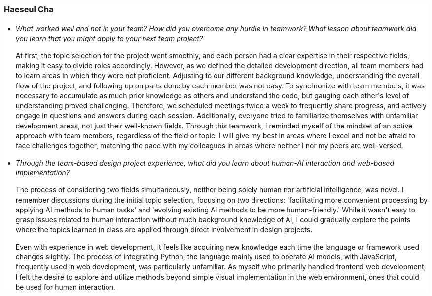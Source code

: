 
### Haeseul Cha

- *What worked well and not in your team? How did you overcome any hurdle in teamwork? What lesson about teamwork did you learn that you might apply to your next team project?*
    
    At first, the topic selection for the project went smoothly, and each person had a clear expertise in their respective fields, making it easy to divide roles accordingly. However, as we defined the detailed development direction, all team members had to learn areas in which they were not proficient. Adjusting to our different background knowledge, understanding the overall flow of the project, and following up on parts done by each member was not easy. To synchronize with team members, it was necessary to accumulate as much prior knowledge as others and understand the code, but gauging each other's level of understanding proved challenging. Therefore, we scheduled meetings twice a week to frequently share progress, and actively engage in questions and answers during each session. Additionally, everyone tried to familiarize themselves with unfamiliar development areas, not just their well-known fields. Through this teamwork, I reminded myself of the mindset of an active approach with team members, regardless of the field or topic. I will give my best in areas where I excel and not be afraid to face challenges together, matching the pace with my colleagues in areas where neither I nor my peers are well-versed.
    
- *Through the team-based design project experience, what did you learn about human-AI interaction and web-based implementation?*
    
    The process of considering two fields simultaneously, neither being solely human nor artificial intelligence, was novel. I remember discussions during the initial topic selection, focusing on two directions: 'facilitating more convenient processing by applying AI methods to human tasks' and 'evolving existing AI methods to be more human-friendly.' While it wasn't easy to grasp issues related to human interaction without much background knowledge of AI, I could gradually explore the points where the topics learned in class are applied through direct involvement in design projects.
    
    Even with experience in web development, it feels like acquiring new knowledge each time the language or framework used changes slightly. The process of integrating Python, the language mainly used to operate AI models, with JavaScript, frequently used in web development, was particularly unfamiliar. As myself who primarily handled frontend web development, I felt the desire to explore and utilize methods beyond simple visual implementation in the web environment, ones that could be used for human interaction.

